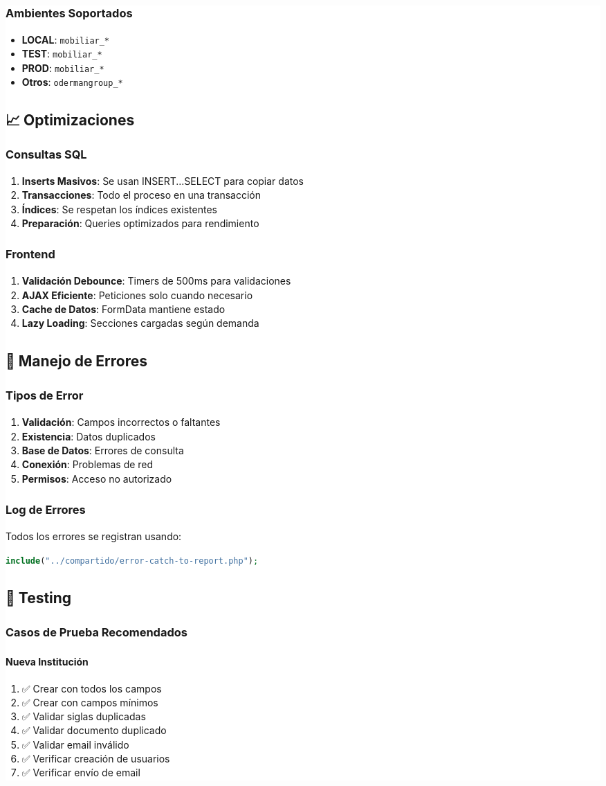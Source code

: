 ### Ambientes Soportados

- **LOCAL**: `mobiliar_*`
- **TEST**: `mobiliar_*`
- **PROD**: `mobiliar_*`
- **Otros**: `odermangroup_*`

## 📈 Optimizaciones

### Consultas SQL

1. **Inserts Masivos**: Se usan INSERT...SELECT para copiar datos
2. **Transacciones**: Todo el proceso en una transacción
3. **Índices**: Se respetan los índices existentes
4. **Preparación**: Queries optimizados para rendimiento

### Frontend

1. **Validación Debounce**: Timers de 500ms para validaciones
2. **AJAX Eficiente**: Peticiones solo cuando necesario
3. **Cache de Datos**: FormData mantiene estado
4. **Lazy Loading**: Secciones cargadas según demanda

## 🐛 Manejo de Errores

### Tipos de Error

1. **Validación**: Campos incorrectos o faltantes
2. **Existencia**: Datos duplicados
3. **Base de Datos**: Errores de consulta
4. **Conexión**: Problemas de red
5. **Permisos**: Acceso no autorizado

### Log de Errores

Todos los errores se registran usando:
```php
include("../compartido/error-catch-to-report.php");
```

## 🧪 Testing

### Casos de Prueba Recomendados

#### Nueva Institución
1. ✅ Crear con todos los campos
2. ✅ Crear con campos mínimos
3. ✅ Validar siglas duplicadas
4. ✅ Validar documento duplicado
5. ✅ Validar email inválido
6. ✅ Verificar creación de usuarios
7. ✅ Verificar envío de email
